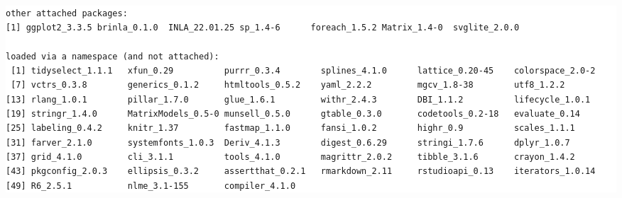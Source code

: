     other attached packages:
    [1] ggplot2_3.3.5 brinla_0.1.0  INLA_22.01.25 sp_1.4-6      foreach_1.5.2 Matrix_1.4-0  svglite_2.0.0

    loaded via a namespace (and not attached):
     [1] tidyselect_1.1.1   xfun_0.29          purrr_0.3.4        splines_4.1.0      lattice_0.20-45    colorspace_2.0-2  
     [7] vctrs_0.3.8        generics_0.1.2     htmltools_0.5.2    yaml_2.2.2         mgcv_1.8-38        utf8_1.2.2        
    [13] rlang_1.0.1        pillar_1.7.0       glue_1.6.1         withr_2.4.3        DBI_1.1.2          lifecycle_1.0.1   
    [19] stringr_1.4.0      MatrixModels_0.5-0 munsell_0.5.0      gtable_0.3.0       codetools_0.2-18   evaluate_0.14     
    [25] labeling_0.4.2     knitr_1.37         fastmap_1.1.0      fansi_1.0.2        highr_0.9          scales_1.1.1      
    [31] farver_2.1.0       systemfonts_1.0.3  Deriv_4.1.3        digest_0.6.29      stringi_1.7.6      dplyr_1.0.7       
    [37] grid_4.1.0         cli_3.1.1          tools_4.1.0        magrittr_2.0.2     tibble_3.1.6       crayon_1.4.2      
    [43] pkgconfig_2.0.3    ellipsis_0.3.2     assertthat_0.2.1   rmarkdown_2.11     rstudioapi_0.13    iterators_1.0.14  
    [49] R6_2.5.1           nlme_3.1-155       compiler_4.1.0    
